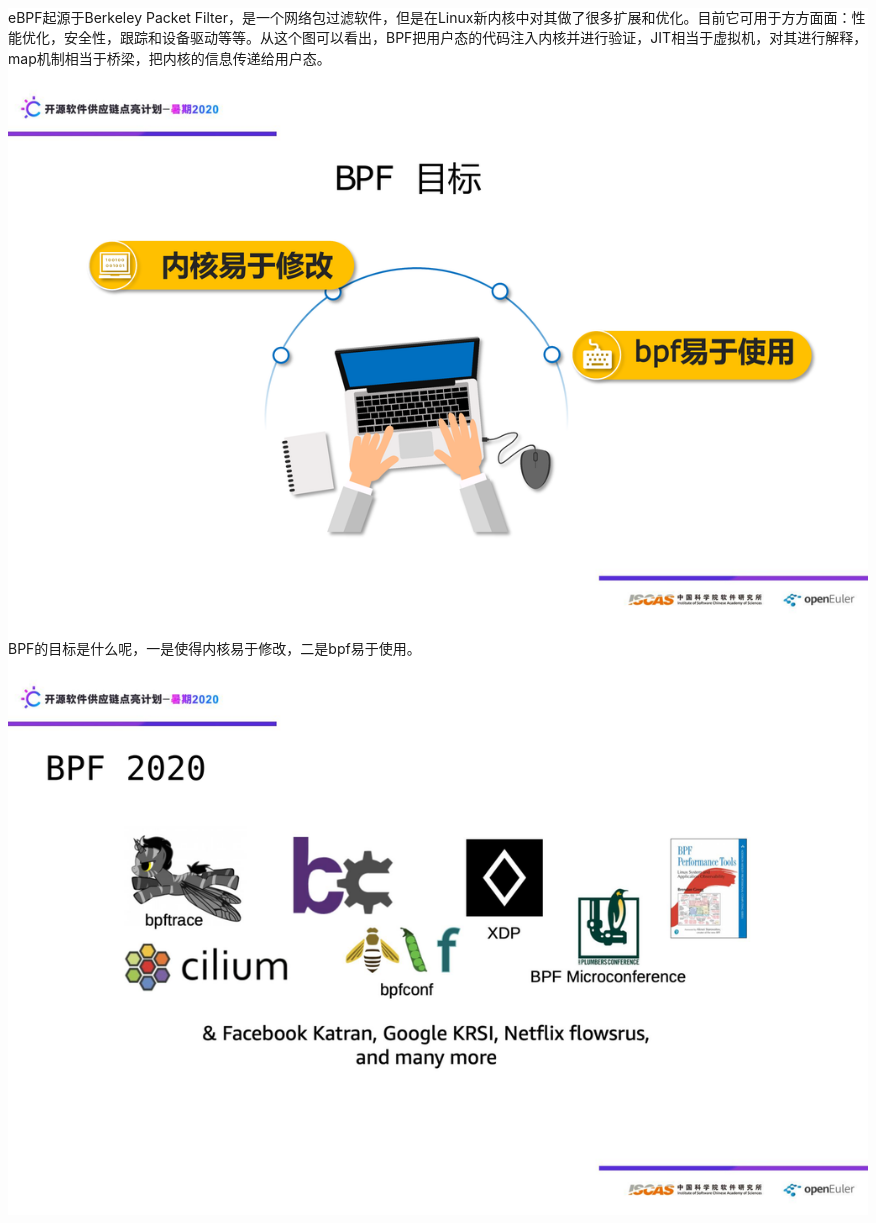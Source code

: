 eBPF起源于Berkeley Packet Filter，是一个网络包过滤软件，但是在Linux新内核中对其做了很多扩展和优化。目前它可用于方方面面：性能优化，安全性，跟踪和设备驱动等等。从这个图可以看出，BPF把用户态的代码注入内核并进行验证，JIT相当于虚拟机，对其进行解释，map机制相当于桥梁，把内核的信息传递给用户态。

![](img/第26页.png)

BPF的目标是什么呢，一是使得内核易于修改，二是bpf易于使用。

![](img/第27页.png)
